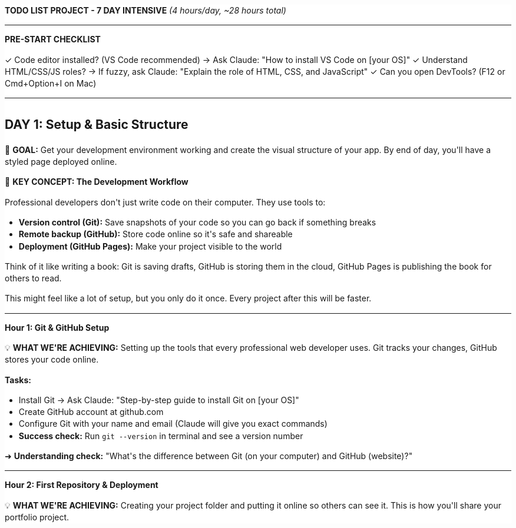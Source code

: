 **TODO LIST PROJECT - 7 DAY INTENSIVE**
*(4 hours/day, ~28 hours total)*

---

**PRE-START CHECKLIST**

✓ Code editor installed? (VS Code recommended)
→ Ask Claude: "How to install VS Code on [your OS]"
✓ Understand HTML/CSS/JS roles?
→ If fuzzy, ask Claude: "Explain the role of HTML, CSS, and JavaScript"
✓ Can you open DevTools? (F12 or Cmd+Option+I on Mac)

---

## **DAY 1: Setup & Basic Structure**

🎯 **GOAL:** Get your development environment working and create the visual structure of your app. By end of day, you'll have a styled page deployed online.

📖 **KEY CONCEPT: The Development Workflow**

Professional developers don't just write code on their computer. They use tools to:
- **Version control (Git):** Save snapshots of your code so you can go back if something breaks
- **Remote backup (GitHub):** Store code online so it's safe and shareable
- **Deployment (GitHub Pages):** Make your project visible to the world

Think of it like writing a book: Git is saving drafts, GitHub is storing them in the cloud, GitHub Pages is publishing the book for others to read.

This might feel like a lot of setup, but you only do it once. Every project after this will be faster.

---

**Hour 1: Git & GitHub Setup**

💡 **WHAT WE'RE ACHIEVING:**
Setting up the tools that every professional web developer uses. Git tracks your changes, GitHub stores your code online.

**Tasks:**
- Install Git → Ask Claude: "Step-by-step guide to install Git on [your OS]"
- Create GitHub account at github.com
- Configure Git with your name and email (Claude will give you exact commands)
- **Success check:** Run `git --version` in terminal and see a version number

➜ **Understanding check:** "What's the difference between Git (on your computer) and GitHub (website)?"

---

**Hour 2: First Repository & Deployment**

💡 **WHAT WE'RE ACHIEVING:**
Creating your project folder and putting it online so others can see it. This is how you'll share your portfolio project.
